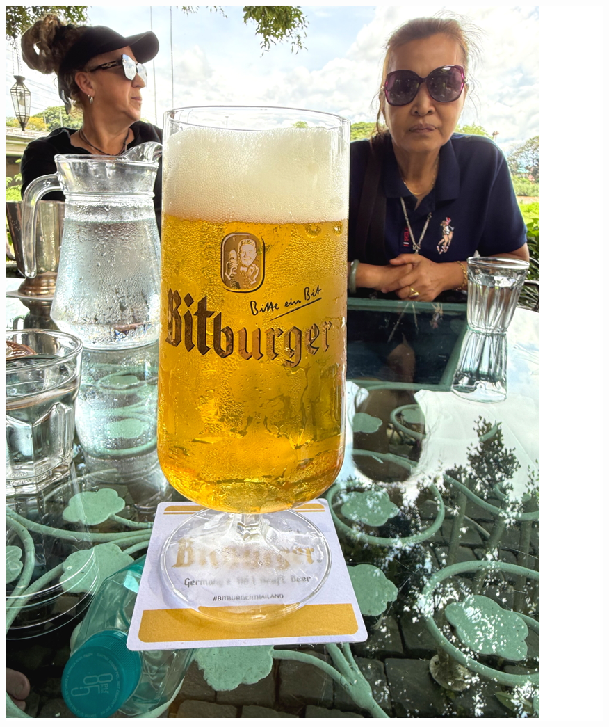 <a href="20250928_055.JPG" target="_blank"><img src="20250928_055.JPG" alt="サンプル画像" class="responsive-media"></a>